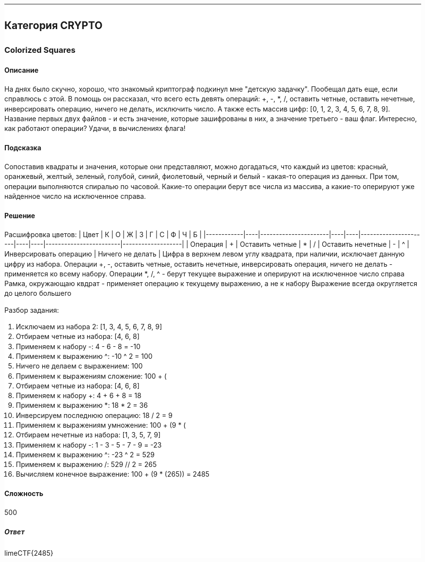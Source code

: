 ***
## Категория CRYPTO
### Colorized Squares
#### Описание
На днях было скучно, хорошо, что знакомый криптограф подкинул мне "детскую задачку". Пообещал дать еще, если справлюсь с этой.
В помощь он рассказал, что всего есть девять операций: +, -, *, /, оставить четные, оставить нечетные, инверсировать операцию, ничего не делать, исключить число. А также есть массив цифр: [0, 1, 2, 3, 4, 5, 6, 7, 8, 9].
Название первых двух файлов - и есть значение, которые зашифрованы в них, а значение третьего - ваш флаг. Интересно, как работают операции? Удачи, в вычислениях флага!
#### Подсказка
Сопоставив квадраты и значения, которые они представляют, можно догадаться, что каждый из цветов: красный, оранжевый, желтый, зеленый, голубой, синий, фиолетовый, черный и белый - какая-то операция из данных.
При том, операции выполняются спиралью по часовой. Какие-то операции берут все числа из массива, а какие-то оперируют уже найденное число на исключенное справа.
#### Решение
Расшифровка цветов:
| Цвет       | К  | О                    | Ж  | З  | Г                    | С  | Ф  | Ч                      | Б                 |
|------------|----|----------------------|----|----|----------------------|----|----|------------------------|-------------------|
| Операция   | +  | Оставить четные      | *  | /  | Оставить нечетные    | -  | ^  | Инверсировать операцию | Ничего не делать  |
Цифра в верхнем левом углу квадрата, при наличии, исключает данную цифру из набора.
Операции +, -, оставить четные, оставить нечетные, инверсировать операция, ничего не делать - применяется ко всему набору.
Операции *, /, ^ - берут текущее выражение и оперируют на исключенное число справа
Рамка, окружающаю квдрат - применяет операцию к текущему выражению, а не к набору
Выражение всегда округляется до целого большего

Разбор задания:
1. Исключаем из набора 2: [1, 3, 4, 5, 6, 7, 8, 9]
2. Отбираем четные из набора: [4, 6, 8]
3. Применяем к набору -: 4 - 6 - 8 = -10
4. Применяем к выражению ^: -10 ^ 2 = 100
5. Ничего не делаем с выражением: 100
6. Применяем к выражениям сложение: 100 + (
7. Отбираем четные из набора: [4, 6, 8]
8. Применяем к набору +: 4 + 6 + 8 = 18
9. Применяем к выражению *: 18 * 2 = 36
10. Инверсируем последнюю операцию: 18 / 2 = 9
11. Применяем к выражениям умножение: 100 + (9 * (
12. Отбираем нечетные из набора: [1, 3, 5, 7, 9]
13. Применяем к набору -: 1 - 3 - 5 - 7 - 9 = -23
14. Применяем к выражению ^: -23 ^ 2 = 529
15. Применяем к выражению /: 529 // 2 = 265
16. Вычисляем конечное выражение: 100 + (9 * (265)) = 2485
#### Сложность
500
##### Ответ
limeCTF{2485}

